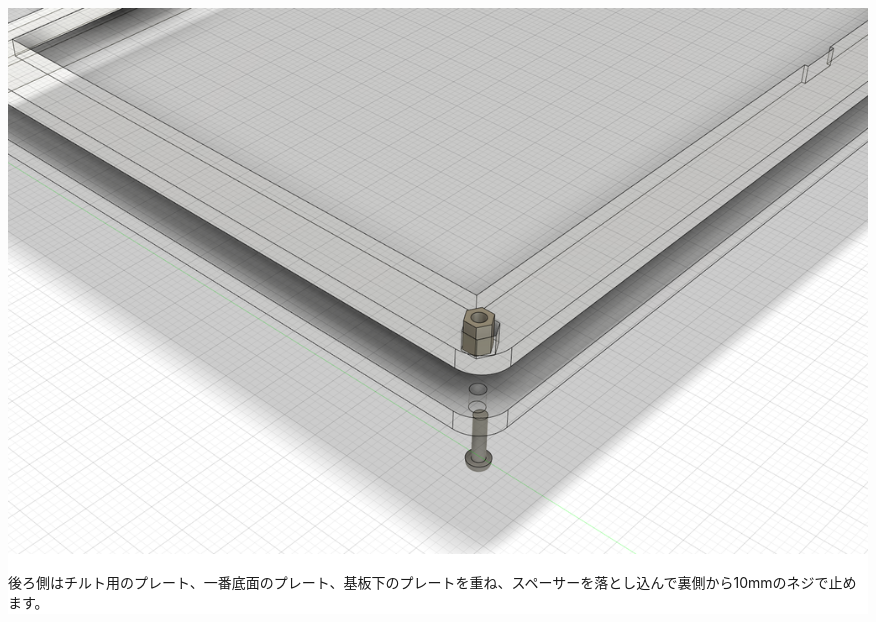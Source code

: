 ![Acrylic-5](imgs/Acrylic-5.png)

後ろ側はチルト用のプレート、一番底面のプレート、基板下のプレートを重ね、スペーサーを落とし込んで裏側から10mmのネジで止めます。  
